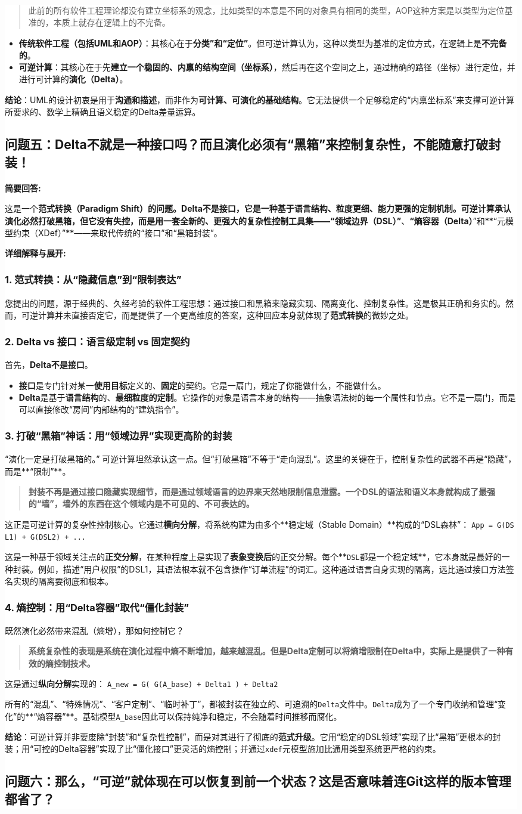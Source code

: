 > 此前的所有软件工程理论都没有建立坐标系的观念，比如类型的本意是不同的对象具有相同的类型，AOP这种方案是以类型为定位基准的，本质上就存在逻辑上的不完备。

* **传统软件工程（包括UML和AOP）**：其核心在于**分类”和“定位”**。但可逆计算认为，这种以类型为基准的定位方式，在逻辑上是**不完备的**。
* **可逆计算**：其核心在于先**建立一个稳固的、内禀的结构空间（坐标系）**，然后再在这个空间之上，通过精确的路径（坐标）进行定位，并进行可计算的**演化（Delta）**。

**结论**：UML的设计初衷是用于**沟通和描述**，而非作为**可计算、可演化的基础结构**。它无法提供一个足够稳定的“内禀坐标系”来支撑可逆计算所要求的、数学上精确且语义稳定的Delta差量运算。

## **问题五：Delta不就是一种接口吗？而且演化必须有“黑箱”来控制复杂性，不能随意打破封装！**

**简要回答:**

这是一个**范式转换（Paradigm Shift）**的问题。Delta不是接口，它是一种基于语言结构、粒度更细、能力更强的定制机制。可逆计算承认演化必然打破黑箱，但它没有失控，而是用一套全新的、更强大的复杂性控制工具集——**“领域边界（DSL）”**、**“熵容器（Delta）**”和**“元模型约束（XDef）”**——来取代传统的“接口”和“黑箱封装”。

**详细解释与展开:**

### **1. 范式转换：从“隐藏信息”到“限制表达”**

您提出的问题，源于经典的、久经考验的软件工程思想：通过接口和黑箱来隐藏实现、隔离变化、控制复杂性。这是极其正确和务实的。然而，可逆计算并未直接否定它，而是提供了一个更高维度的答案，这种回应本身就体现了**范式转换**的微妙之处。

### **2. Delta vs 接口：语言级定制 vs 固定契约**

首先，**Delta不是接口**。

* **接口**是专门针对某一**使用目标**定义的、**固定**的契约。它是一扇门，规定了你能做什么，不能做什么。
* **Delta**是基于**语言结构**的、**最细粒度的定制**。它操作的对象是语言本身的结构——抽象语法树的每一个属性和节点。它不是一扇门，而是可以直接修改“房间”内部结构的“建筑指令”。

### **3. 打破“黑箱”神话：用“领域边界”实现更高阶的封装**

“演化一定是打破黑箱的。” 可逆计算坦然承认这一点。但“打破黑箱”不等于“走向混乱”。这里的关键在于，控制复杂性的武器不再是“隐藏”，而是**“限制”**。

> **封装不再是通过接口隐藏实现细节，而是通过领域语言的边界来天然地限制信息泄露。一个DSL的语法和语义本身就构成了最强的“墙”，墙外的东西在这个领域内是不可见的、不可表达的。**

这正是可逆计算的复杂性控制核心。它通过**横向分解**，将系统构建为由多个**稳定域（Stable Domain）**构成的“DSL森林”：
`App = G(DSL1) + G(DSL2) + ...`

这是一种基于领域关注点的**正交分解**，在某种程度上是实现了**表象变换后**的正交分解。每个**`DSL`都是一个稳定域**，它本身就是最好的一种封装。例如，描述“用户权限”的DSL1，其语法根本就不包含操作“订单流程”的词汇。这种通过语言自身实现的隔离，远比通过接口方法签名实现的隔离要彻底和根本。

### **4. 熵控制：用“Delta容器”取代“僵化封装”**

既然演化必然带来混乱（熵增），那如何控制它？

> **系统复杂性的表现是系统在演化过程中熵不断增加，越来越混乱。但是Delta定制可以将熵增限制在Delta中，实际上是提供了一种有效的熵控制技术。**

这是通过**纵向分解**实现的：
`A_new = G( G(A_base) + Delta1 ) + Delta2`

所有的“混乱”、“特殊情况”、“客户定制”、“临时补丁”，都被封装在独立的、可追溯的`Delta`文件中。`Delta`成为了一个专门收纳和管理“变化”的**“熵容器”**。基础模型`A_base`因此可以保持纯净和稳定，不会随着时间推移而腐化。

**结论**：可逆计算并非要废除“封装”和“复杂性控制”，而是对其进行了彻底的**范式升级**。它用“稳定的DSL领域”实现了比“黑箱”更根本的封装；用“可控的Delta容器”实现了比“僵化接口”更灵活的熵控制；并通过`xdef`元模型施加比通用类型系统更严格的约束。

## **问题六：那么，“可逆”就体现在可以恢复到前一个状态？这是否意味着连Git这样的版本管理都省了？**
